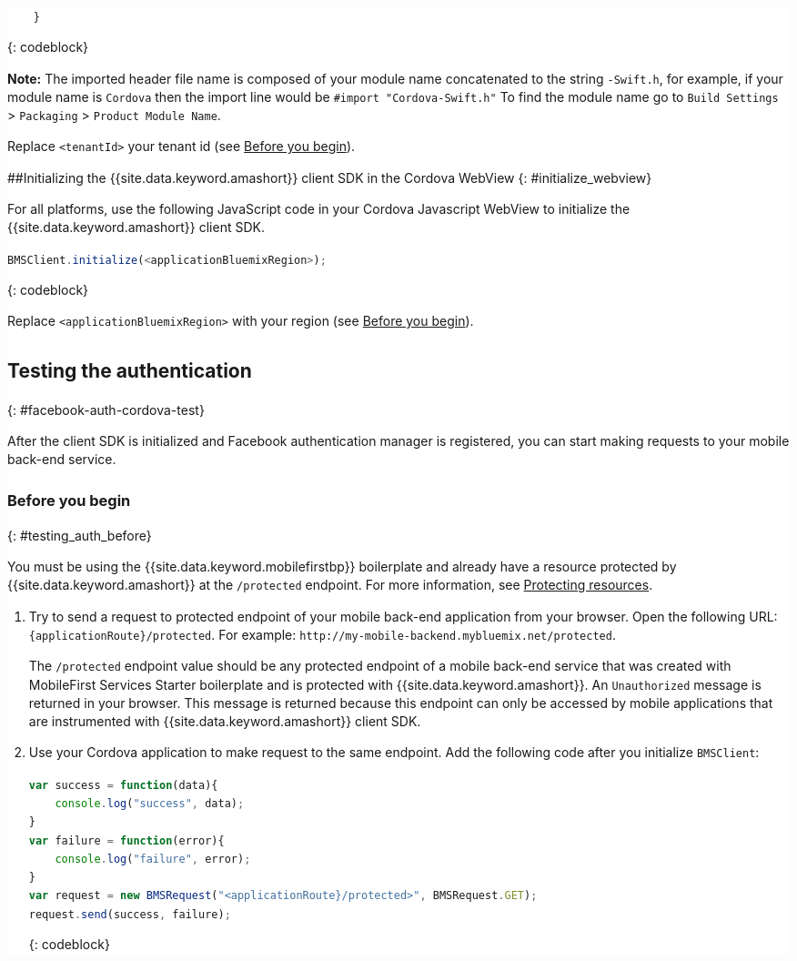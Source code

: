 ```
	}

```
{: codeblock}

**Note:** The imported header file name is composed of your module name concatenated to the string `-Swift.h`, for example, if your module name is `Cordova` then the import line would be `#import "Cordova-Swift.h"` To find the module name go to
`Build Settings` > `Packaging` > `Product Module Name`.

Replace `<tenantId>` your tenant id (see [Before you begin](#facebook-auth-before)).


##Initializing the  {{site.data.keyword.amashort}} client SDK in the Cordova WebView
{: #initialize_webview}

For all platforms, use the following JavaScript code in your Cordova Javascript WebView to initialize the  {{site.data.keyword.amashort}} client SDK.

```javascript
BMSClient.initialize(<applicationBluemixRegion>);
```
{: codeblock}

Replace `<applicationBluemixRegion>` with your region (see [Before you begin](#facebook-auth-before)).

## Testing the authentication
{: #facebook-auth-cordova-test}

After the client SDK is initialized and Facebook authentication manager is registered, you can start making requests to your mobile back-end service.

### Before you begin
{: #testing_auth_before}

You must be using the {{site.data.keyword.mobilefirstbp}} boilerplate and already have a resource protected by {{site.data.keyword.amashort}} at the `/protected` endpoint. For more information, see [Protecting resources](protecting-resources.html).

1. Try to send a request to protected endpoint of your mobile back-end application from your browser. Open the following URL: `{applicationRoute}/protected`. For example: `http://my-mobile-backend.mybluemix.net/protected`.

	The `/protected` endpoint value should be any protected endpoint of a mobile back-end service that was created with MobileFirst Services Starter boilerplate and is protected with {{site.data.keyword.amashort}}. An `Unauthorized` message is returned in your browser. This message is returned because this endpoint can only be accessed by mobile applications that are instrumented with {{site.data.keyword.amashort}} client SDK.

1. Use your Cordova application to make request to the same endpoint. Add the following code after you initialize `BMSClient`:

	```JavaScript
	var success = function(data){
    	console.log("success", data);
    }
	var failure = function(error){
    	console.log("failure", error);
    }
	var request = new BMSRequest("<applicationRoute}/protected>", BMSRequest.GET);
	request.send(success, failure);
	```
	{: codeblock}
